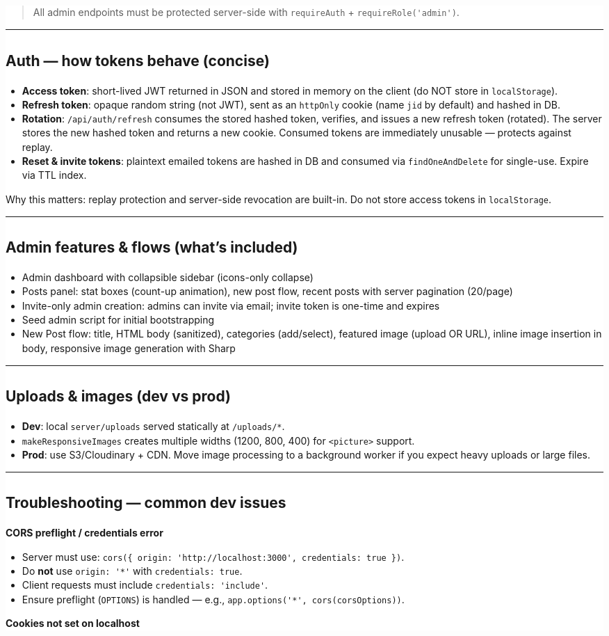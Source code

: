 > All admin endpoints must be protected server-side with `requireAuth` + `requireRole('admin')`.

---

## Auth — how tokens behave (concise)

* **Access token**: short-lived JWT returned in JSON and stored in memory on the client (do NOT store in `localStorage`).
* **Refresh token**: opaque random string (not JWT), sent as an `httpOnly` cookie (name `jid` by default) and hashed in DB.
* **Rotation**: `/api/auth/refresh` consumes the stored hashed token, verifies, and issues a new refresh token (rotated). The server stores the new hashed token and returns a new cookie. Consumed tokens are immediately unusable — protects against replay.
* **Reset & invite tokens**: plaintext emailed tokens are hashed in DB and consumed via `findOneAndDelete` for single-use. Expire via TTL index.

Why this matters: replay protection and server-side revocation are built-in. Do not store access tokens in `localStorage`.

---

## Admin features & flows (what’s included)

* Admin dashboard with collapsible sidebar (icons-only collapse)
* Posts panel: stat boxes (count-up animation), new post flow, recent posts with server pagination (20/page)
* Invite-only admin creation: admins can invite via email; invite token is one-time and expires
* Seed admin script for initial bootstrapping
* New Post flow: title, HTML body (sanitized), categories (add/select), featured image (upload OR URL), inline image insertion in body, responsive image generation with Sharp

---

## Uploads & images (dev vs prod)

* **Dev**: local `server/uploads` served statically at `/uploads/*`.
* `makeResponsiveImages` creates multiple widths (1200, 800, 400) for `<picture>` support.
* **Prod**: use S3/Cloudinary + CDN. Move image processing to a background worker if you expect heavy uploads or large files.

---

## Troubleshooting — common dev issues

**CORS preflight / credentials error**

* Server must use: `cors({ origin: 'http://localhost:3000', credentials: true })`.
* Do **not** use `origin: '*'` with `credentials: true`.
* Client requests must include `credentials: 'include'`.
* Ensure preflight (`OPTIONS`) is handled — e.g., `app.options('*', cors(corsOptions))`.

**Cookies not set on localhost**
